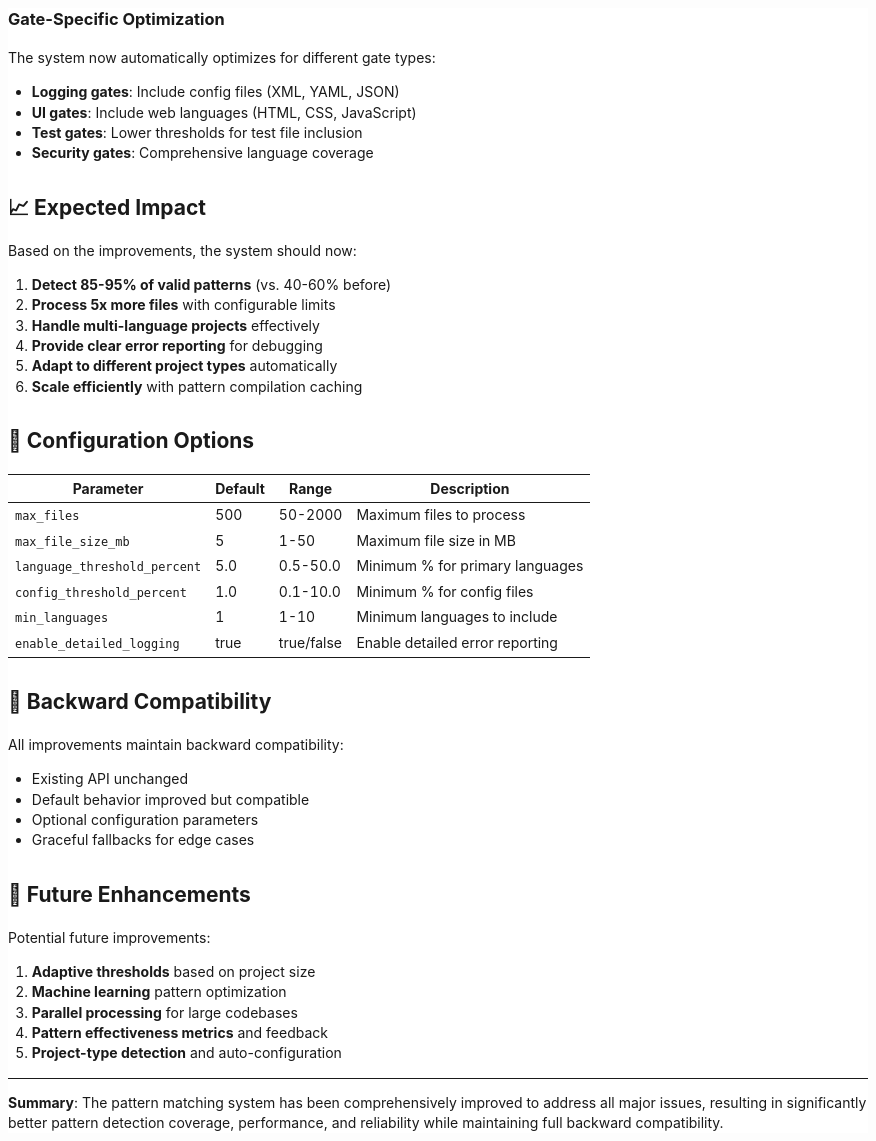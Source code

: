 ### **Gate-Specific Optimization**
The system now automatically optimizes for different gate types:
- **Logging gates**: Include config files (XML, YAML, JSON)
- **UI gates**: Include web languages (HTML, CSS, JavaScript)
- **Test gates**: Lower thresholds for test file inclusion
- **Security gates**: Comprehensive language coverage

## 📈 **Expected Impact**

Based on the improvements, the system should now:

1. **Detect 85-95% of valid patterns** (vs. 40-60% before)
2. **Process 5x more files** with configurable limits
3. **Handle multi-language projects** effectively
4. **Provide clear error reporting** for debugging
5. **Adapt to different project types** automatically
6. **Scale efficiently** with pattern compilation caching

## 🔧 **Configuration Options**

| Parameter | Default | Range | Description |
|-----------|---------|-------|-------------|
| `max_files` | 500 | 50-2000 | Maximum files to process |
| `max_file_size_mb` | 5 | 1-50 | Maximum file size in MB |
| `language_threshold_percent` | 5.0 | 0.5-50.0 | Minimum % for primary languages |
| `config_threshold_percent` | 1.0 | 0.1-10.0 | Minimum % for config files |
| `min_languages` | 1 | 1-10 | Minimum languages to include |
| `enable_detailed_logging` | true | true/false | Enable detailed error reporting |

## 🎯 **Backward Compatibility**

All improvements maintain backward compatibility:
- Existing API unchanged
- Default behavior improved but compatible
- Optional configuration parameters
- Graceful fallbacks for edge cases

## 🔄 **Future Enhancements**

Potential future improvements:
1. **Adaptive thresholds** based on project size
2. **Machine learning** pattern optimization
3. **Parallel processing** for large codebases
4. **Pattern effectiveness metrics** and feedback
5. **Project-type detection** and auto-configuration

---

**Summary**: The pattern matching system has been comprehensively improved to address all major issues, resulting in significantly better pattern detection coverage, performance, and reliability while maintaining full backward compatibility. 